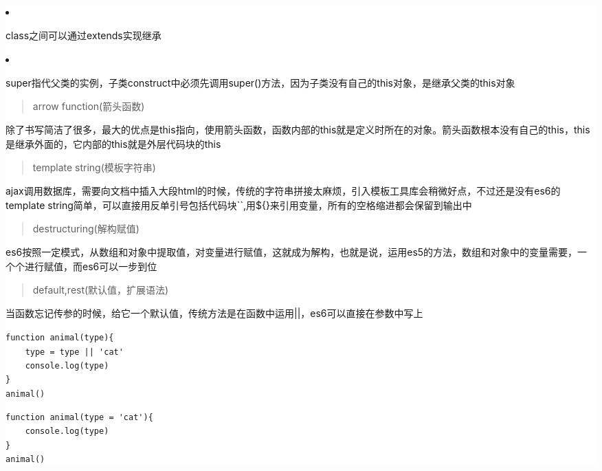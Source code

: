 <li><p>class之间可以通过extends实现继承</p></li>
<li><p>super指代父类的实例，子类construct中必须先调用super()方法，因为子类没有自己的this对象，是继承父类的this对象</p></li>
</ul>
<blockquote><p>arrow function(箭头函数)</p></blockquote>
<p>除了书写简洁了很多，最大的优点是this指向，使用箭头函数，函数内部的this就是定义时所在的对象。箭头函数根本没有自己的this，this是继承外面的，它内部的this就是外层代码块的this</p>
<blockquote><p>template string(模板字符串)</p></blockquote>
<p>ajax调用数据库，需要向文档中插入大段html的时候，传统的字符串拼接太麻烦，引入模板工具库会稍微好点，不过还是没有es6的template string简单，可以直接用反单引号包括代码块``,用${}来引用变量，所有的空格缩进都会保留到输出中</p>
<blockquote><p>destructuring(解构赋值)</p></blockquote>
<p>es6按照一定模式，从数组和对象中提取值，对变量进行赋值，这就成为解构，也就是说，运用es5的方法，数组和对象中的变量需要，一个个进行赋值，而es6可以一步到位</p>
<blockquote><p>default,rest(默认值，扩展语法)</p></blockquote>
<p>当函数忘记传参的时候，给它一个默认值，传统方法是在函数中运用||，es6可以直接在参数中写上</p>
<div class="widget-codetool" style="display:none;">
      <div class="widget-codetool--inner">
      <span class="selectCode code-tool" data-toggle="tooltip" data-placement="top" title="" data-original-title="全选"></span>
      <span type="button" class="copyCode code-tool" data-toggle="tooltip" data-placement="top" data-clipboard-text="function animal(type){
    type = type || 'cat'  
    console.log(type)
}
animal()" title="" data-original-title="复制"></span>
      <span type="button" class="saveToNote code-tool" data-toggle="tooltip" data-placement="top" title="" data-original-title="放进笔记"></span>
      </div>
      </div><pre class="hljs fsharp"><code><span class="hljs-keyword">function</span> animal(<span class="hljs-class"><span class="hljs-keyword">type</span>){</span>
    <span class="hljs-class"><span class="hljs-keyword">type</span> </span>= <span class="hljs-class"><span class="hljs-keyword">type</span> || '<span class="hljs-title">cat</span>'  </span>
    console.log(<span class="hljs-class"><span class="hljs-keyword">type</span>)</span>
}
animal()</code></pre>
<div class="widget-codetool" style="display:none;">
      <div class="widget-codetool--inner">
      <span class="selectCode code-tool" data-toggle="tooltip" data-placement="top" title="" data-original-title="全选"></span>
      <span type="button" class="copyCode code-tool" data-toggle="tooltip" data-placement="top" data-clipboard-text="function animal(type = 'cat'){
    console.log(type)
}
animal()" title="" data-original-title="复制"></span>
      <span type="button" class="saveToNote code-tool" data-toggle="tooltip" data-placement="top" title="" data-original-title="放进笔记"></span>
      </div>
      </div><pre class="hljs delphi"><code><span class="hljs-function"><span class="hljs-keyword">function</span> <span class="hljs-title">animal</span><span class="hljs-params">(<span class="hljs-keyword">type</span> = <span class="hljs-string">'cat'</span>)</span><span class="hljs-comment">{
    console.log(type)
}</span>
<span class="hljs-title">animal</span><span class="hljs-params">()</span></span></code></pre>
<div class="widget-codetool" style="display:none;">
      <div class="widget-codetool--inner">
      <span class="selectCode code-tool" data-toggle="tooltip" data-placement="top" title="" data-original-title="全选"></span>
      <span type="button" class="copyCode code-tool" data-toggle="tooltip" data-placement="top" data-clipboard-text="function animals(...types){
    console.log(types)
}
animals('cat', 'dog', 'fish') //[&quot;cat&quot;, &quot;dog&quot;, &quot;fish&quot;]" title="" data-original-title="复制"></span>
      <span type="button" class="saveToNote code-tool" data-toggle="tooltip" data-placement="top" title="" data-original-title="放进笔记"></span>
      </div>